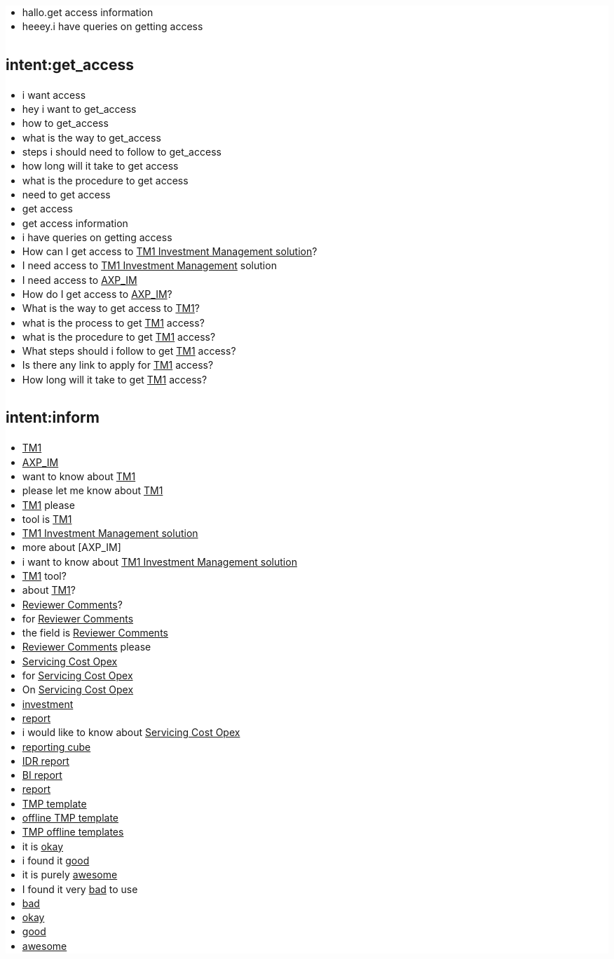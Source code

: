 - hallo.get access information
- heeey.i have queries on getting access
## intent:get_access
- i want access
- hey i want to get_access
- how to get_access
- what is the way to get_access
- steps i should need to follow to get_access
- how long will it take to get access
- what is the procedure to get access
- need to get access
- get access
- get access information
- i have queries on getting access
- How can I get access to [TM1 Investment Management solution](Tool)?
- I need access to [TM1 Investment Management](Tool) solution
- I need access to [AXP_IM](Tool)
- How do I get access to [AXP_IM](Tool)?
- What is the way to get access to [TM1](Tool)?
- what is the process to get [TM1](Tool) access?
- what is the procedure to get [TM1](Tool) access?
- What steps should i follow to get [TM1](Tool) access?
- Is there any link to apply for [TM1](Tool) access?
- How long will it take to get [TM1](Tool) access?

## intent:inform
- [TM1](Tool)
- [AXP_IM](Tool)
- want to know about [TM1](Tool)
- please let me know about [TM1](Tool)
- [TM1](tool) please
- tool is [TM1](tool)
- [TM1 Investment Management solution](Tool)
- more about [AXP_IM]
- i want to know about [TM1 Investment Management solution](Tool)
- [TM1](Tool) tool?
- about [TM1](Tool)?
- [Reviewer Comments](Field)?
- for [Reviewer Comments](Field)
- the field is [Reviewer Comments](Field)
- [Reviewer Comments](Field) please
- [Servicing Cost Opex](Field)
- for [Servicing Cost Opex](Field)
- On [Servicing Cost Opex](Field)
- [investment](Document)
- [report](Document)
- i would like to know about [Servicing Cost Opex](Field)
- [reporting cube](Inves_Document)
- [IDR report](Inves_Document)
- [BI report](Inves_Document)
- [report](Inves_Document)
- [TMP template](Temp_Document)
- [offline TMP template](TempDocument)
- [TMP offline templates](Temp_Document)
- it is [okay](Score)
- i found it [good](Score)
- it is purely [awesome](Score)
- I found it very [bad](Score) to use
- [bad](Score)
- [okay](Score)
- [good](Score)
- [awesome](Score)